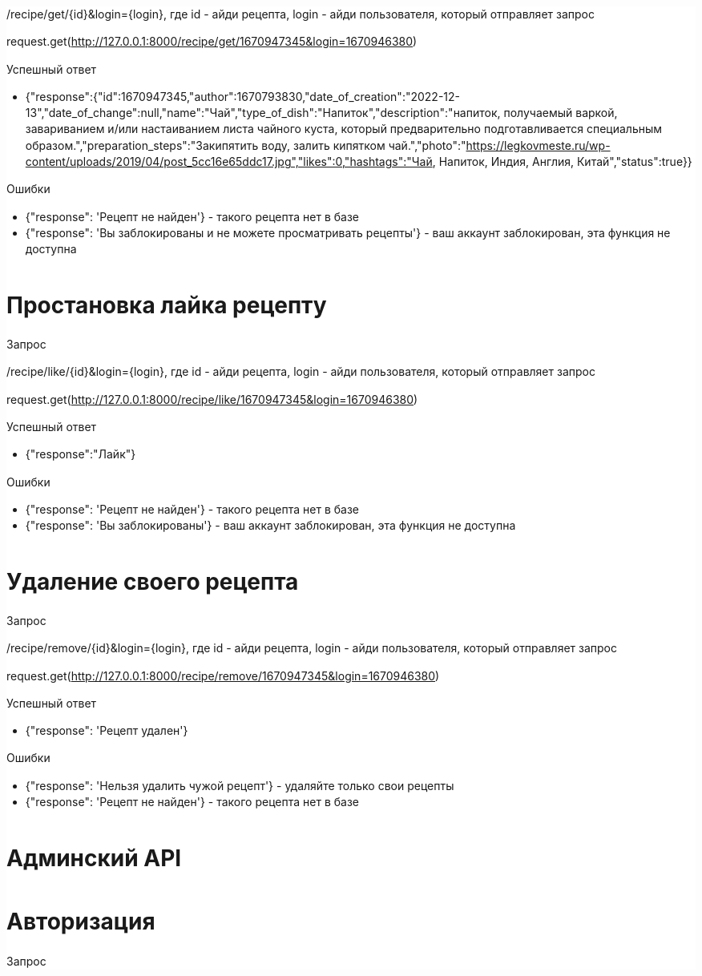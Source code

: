 /recipe/get/{id}&login={login}, где id - айди рецепта, login - айди пользователя, который отправляет запрос

request.get(http://127.0.0.1:8000/recipe/get/1670947345&login=1670946380)

Успешный ответ
- {"response":{"id":1670947345,"author":1670793830,"date_of_creation":"2022-12-13","date_of_change":null,"name":"Чай","type_of_dish":"Напиток","description":"напиток, получаемый варкой, завариванием и/или настаиванием листа чайного куста, который предварительно подготавливается специальным образом.","preparation_steps":"Закипятить воду, залить кипятком чай.","photo":"https://legkovmeste.ru/wp-content/uploads/2019/04/post_5cc16e65ddc17.jpg","likes":0,"hashtags":"Чай, Напиток, Индия, Англия, Китай","status":true}}


Ошибки
- {"response": 'Рецепт не найден'} - такого рецепта нет в базе
- {"response": 'Вы заблокированы и не можете просматривать рецепты'} - ваш аккаунт заблокирован, эта функция не доступна

# Простановка лайка рецепту
Запрос 

/recipe/like/{id}&login={login}, где id - айди рецепта, login - айди пользователя, который отправляет запрос

request.get(http://127.0.0.1:8000/recipe/like/1670947345&login=1670946380)

Успешный ответ
- {"response":"Лайк"}


Ошибки
- {"response": 'Рецепт не найден'} - такого рецепта нет в базе
- {"response": 'Вы заблокированы'} - ваш аккаунт заблокирован, эта функция не доступна

# Удаление своего рецепта
Запрос 

/recipe/remove/{id}&login={login}, где id - айди рецепта, login - айди пользователя, который отправляет запрос

request.get(http://127.0.0.1:8000/recipe/remove/1670947345&login=1670946380)

Успешный ответ
- {"response": 'Рецепт удален'}


Ошибки
- {"response": 'Нельзя удалить чужой рецепт'} - удаляйте только свои рецепты
- {"response": 'Рецепт не найден'} - такого рецепта нет в базе



# Админский API
# Авторизация
Запрос 
